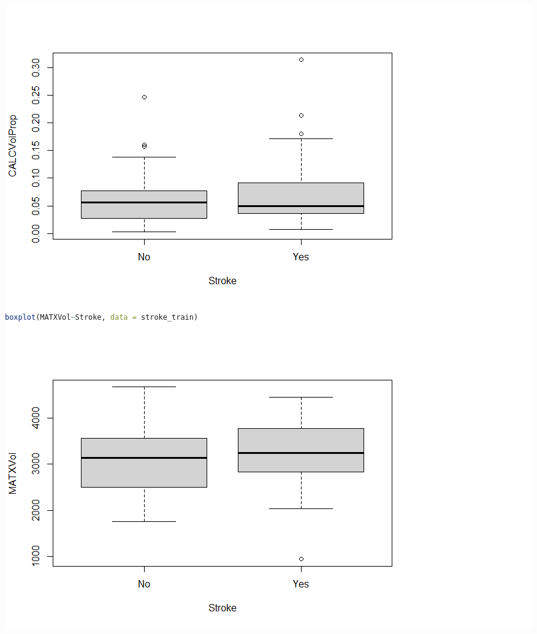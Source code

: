 ![](HW2_files/figure-gfm/unnamed-chunk-7-2.png)

``` r
boxplot(MATXVol~Stroke, data = stroke_train)
```

![](HW2_files/figure-gfm/unnamed-chunk-7-3.png)
